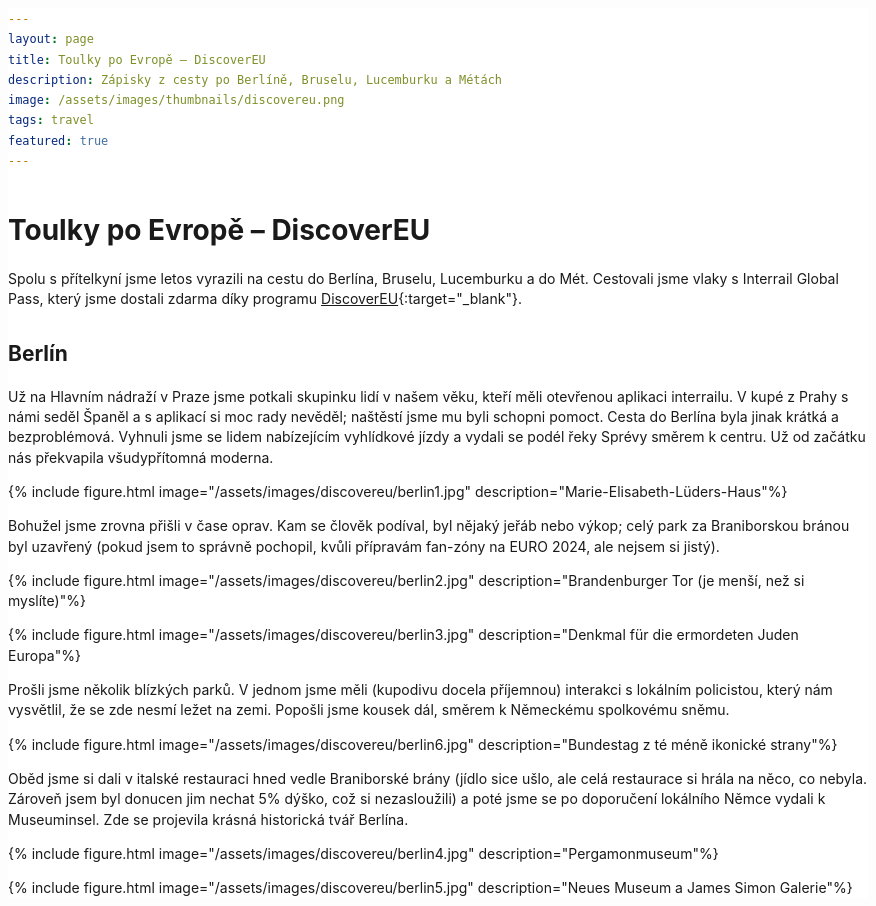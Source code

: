 ```yaml
---
layout: page
title: Toulky po Evropě – DiscoverEU 
description: Zápisky z cesty po Berlíně, Bruselu, Lucemburku a Métách
image: /assets/images/thumbnails/discovereu.png
tags: travel
featured: true
---
```


# Toulky po Evropě – DiscoverEU 

Spolu s přítelkyní jsme letos vyrazili na cestu do Berlína, Bruselu, Lucemburku a do Mét. Cestovali jsme vlaky s Interrail Global Pass, který jsme dostali zdarma díky programu [DiscoverEU](https://www.interrail.eu/en/interrail-passes/what-is-discovereu){:target="_blank"}. 

## Berlín
Už na Hlavním nádraží v Praze jsme potkali skupinku lidí v našem věku, kteří měli otevřenou aplikaci interrailu. V kupé z Prahy s námi seděl Španěl a s aplikací si moc rady nevěděl; naštěstí jsme mu byli schopni pomoct. Cesta do Berlína byla jinak krátká a bezproblémová. Vyhnuli jsme se lidem nabízejícím vyhlídkové jízdy a vydali se podél řeky Sprévy směrem k centru. Už od začátku nás překvapila všudypřítomná moderna. 

{% include figure.html image="/assets/images/discovereu/berlin1.jpg" description="Marie-Elisabeth-Lüders-Haus"%}

Bohužel jsme zrovna přišli v čase oprav. Kam se člověk podíval, byl nějaký jeřáb nebo výkop; celý park za Braniborskou bránou byl uzavřený (pokud jsem to správně pochopil, kvůli přípravám fan-zóny na EURO 2024, ale nejsem si jistý). 

{% include figure.html image="/assets/images/discovereu/berlin2.jpg" description="Brandenburger Tor (je menší, než si myslíte)"%}

{% include figure.html image="/assets/images/discovereu/berlin3.jpg" description="Denkmal für die ermordeten Juden Europa"%}

Prošli jsme několik blízkých parků. V jednom jsme měli (kupodivu docela příjemnou) interakci s lokálním policistou, který nám vysvětlil, že se zde nesmí ležet na zemi. Popošli jsme kousek dál, směrem k Německému spolkovému sněmu.

{% include figure.html image="/assets/images/discovereu/berlin6.jpg" description="Bundestag z té méně ikonické strany"%}

Oběd jsme si dali v italské restauraci hned vedle Braniborské brány (jídlo sice ušlo, ale celá restaurace si hrála na něco, co nebyla. Zároveň jsem byl donucen jim nechat 5% dýško, což si nezasloužili) a poté jsme se po doporučení lokálního Němce vydali k Museuminsel. Zde se projevila krásná historická tvář Berlína.

{% include figure.html image="/assets/images/discovereu/berlin4.jpg" description="Pergamonmuseum"%}

{% include figure.html image="/assets/images/discovereu/berlin5.jpg" description="Neues Museum a James Simon Galerie"%}
